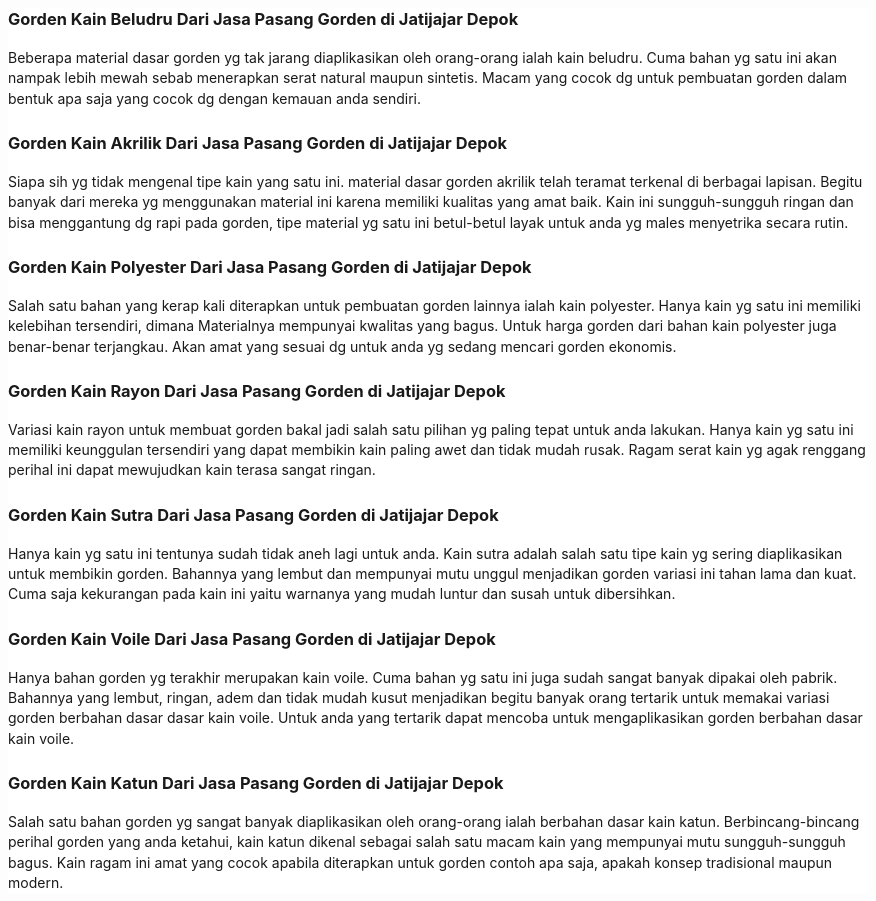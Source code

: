 ### Gorden Kain Beludru Dari Jasa Pasang Gorden di Jatijajar Depok

Beberapa material dasar gorden yg tak jarang diaplikasikan oleh orang-orang ialah kain beludru. Cuma bahan yg satu ini akan nampak lebih mewah sebab menerapkan serat natural maupun sintetis. Macam yang cocok dg untuk pembuatan gorden dalam bentuk apa saja yang cocok dg dengan kemauan anda sendiri.

### Gorden Kain Akrilik Dari Jasa Pasang Gorden di Jatijajar Depok

Siapa sih yg tidak mengenal tipe kain yang satu ini. material dasar gorden akrilik telah teramat terkenal di berbagai lapisan. Begitu banyak dari mereka yg menggunakan material ini karena memiliki kualitas yang amat baik. Kain ini sungguh-sungguh ringan dan bisa menggantung dg rapi pada gorden, tipe material yg satu ini betul-betul layak untuk anda yg males menyetrika secara rutin.

### Gorden Kain Polyester Dari Jasa Pasang Gorden di Jatijajar Depok

Salah satu bahan yang kerap kali diterapkan untuk pembuatan gorden lainnya ialah kain polyester. Hanya kain yg satu ini memiliki kelebihan tersendiri, dimana Materialnya mempunyai kwalitas yang bagus. Untuk harga gorden dari bahan kain polyester juga benar-benar terjangkau. Akan amat yang sesuai dg untuk anda yg sedang mencari gorden ekonomis.

### Gorden Kain Rayon Dari Jasa Pasang Gorden di Jatijajar Depok

Variasi kain rayon untuk membuat gorden bakal jadi salah satu pilihan yg paling tepat untuk anda lakukan. Hanya kain yg satu ini memiliki keunggulan tersendiri yang dapat membikin kain paling awet dan tidak mudah rusak. Ragam serat kain yg agak renggang perihal ini dapat mewujudkan kain terasa sangat ringan.

### Gorden Kain Sutra Dari Jasa Pasang Gorden di Jatijajar Depok

Hanya kain yg satu ini tentunya sudah tidak aneh lagi untuk anda. Kain sutra adalah salah satu tipe kain yg sering diaplikasikan untuk membikin gorden. Bahannya yang lembut dan mempunyai mutu unggul menjadikan gorden variasi ini tahan lama dan kuat. Cuma saja kekurangan pada kain ini yaitu warnanya yang mudah luntur dan susah untuk dibersihkan.

### Gorden Kain Voile Dari Jasa Pasang Gorden di Jatijajar Depok

Hanya bahan gorden yg terakhir merupakan kain voile. Cuma bahan yg satu ini juga sudah sangat banyak dipakai oleh pabrik. Bahannya yang lembut, ringan, adem dan tidak mudah kusut menjadikan begitu banyak orang tertarik untuk memakai variasi gorden berbahan dasar dasar kain voile. Untuk anda yang tertarik dapat mencoba untuk mengaplikasikan gorden berbahan dasar kain voile.

### Gorden Kain Katun Dari Jasa Pasang Gorden di Jatijajar Depok

Salah satu bahan gorden yg sangat banyak diaplikasikan oleh orang-orang ialah berbahan dasar kain katun. Berbincang-bincang perihal gorden yang anda ketahui, kain katun dikenal sebagai salah satu macam kain yang mempunyai mutu sungguh-sungguh bagus. Kain ragam ini amat yang cocok apabila diterapkan untuk gorden contoh apa saja, apakah konsep tradisional maupun modern.
